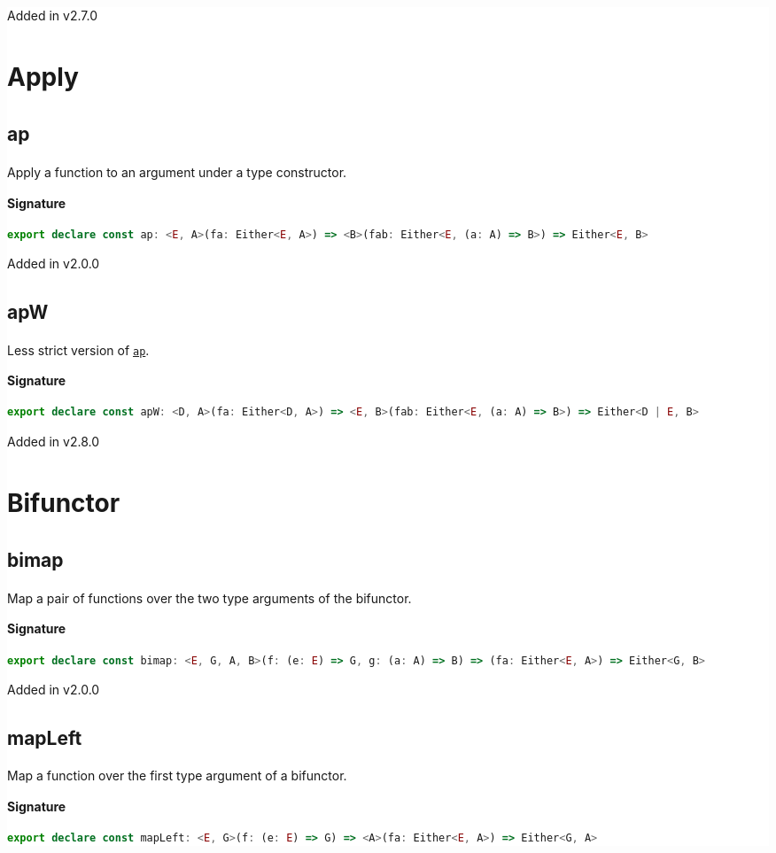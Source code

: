 Added in v2.7.0

# Apply

## ap

Apply a function to an argument under a type constructor.

**Signature**

```ts
export declare const ap: <E, A>(fa: Either<E, A>) => <B>(fab: Either<E, (a: A) => B>) => Either<E, B>
```

Added in v2.0.0

## apW

Less strict version of [`ap`](#ap).

**Signature**

```ts
export declare const apW: <D, A>(fa: Either<D, A>) => <E, B>(fab: Either<E, (a: A) => B>) => Either<D | E, B>
```

Added in v2.8.0

# Bifunctor

## bimap

Map a pair of functions over the two type arguments of the bifunctor.

**Signature**

```ts
export declare const bimap: <E, G, A, B>(f: (e: E) => G, g: (a: A) => B) => (fa: Either<E, A>) => Either<G, B>
```

Added in v2.0.0

## mapLeft

Map a function over the first type argument of a bifunctor.

**Signature**

```ts
export declare const mapLeft: <E, G>(f: (e: E) => G) => <A>(fa: Either<E, A>) => Either<G, A>
```
